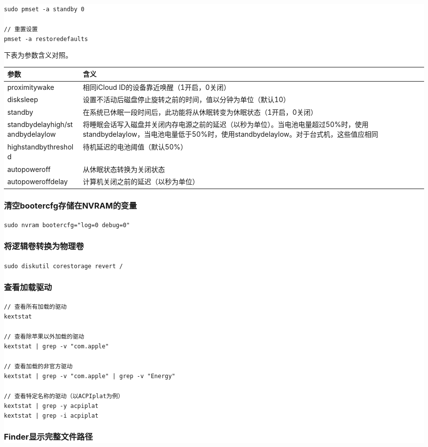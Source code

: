 ```text
sudo pmset -a standby 0

// 重置设置
pmset -a restoredefaults
```

下表为参数含义对照。

| 参数 | 含义 |
| :--- | :--- |
| proximitywake | 相同iCloud ID的设备靠近唤醒（1开启，0关闭） |
| disksleep | 设置不活动后磁盘停止旋转之前的时间，值以分钟为单位（默认10） |
| standby | 在系统已休眠一段时间后，此功能将从休眠转变为休眠状态（1开启，0关闭） |
| standbydelayhigh/standbydelaylow | 将睡眠会话写入磁盘并关闭内存电源之前的延迟（以秒为单位）。当电池电量超过50%时，使用standbydelaylow，当电池电量低于50%时，使用standbydelaylow。对于台式机，这些值应相同 |
| highstandbythreshold | 待机延迟的电池阈值（默认50%） |
| autopoweroff | 从休眠状态转换为关闭状态 |
| autopoweroffdelay | 计算机关闭之前的延迟（以秒为单位） |

### 清空bootercfg存储在NVRAM的变量

```text
sudo nvram bootercfg="log=0 debug=0"
```

### 将逻辑卷转换为物理卷

```text
sudo diskutil corestorage revert /
```

### 查看加载驱动

```text
// 查看所有加载的驱动
kextstat

// 查看除苹果以外加载的驱动
kextstat | grep -v "com.apple"

// 查看加载的非官方驱动
kextstat | grep -v "com.apple" | grep -v "Energy"

// 查看特定名称的驱动（以ACPIplat为例）
kextstat | grep -y acpiplat
kextstat | grep -i acpiplat
```

### Finder显示完整文件路径
